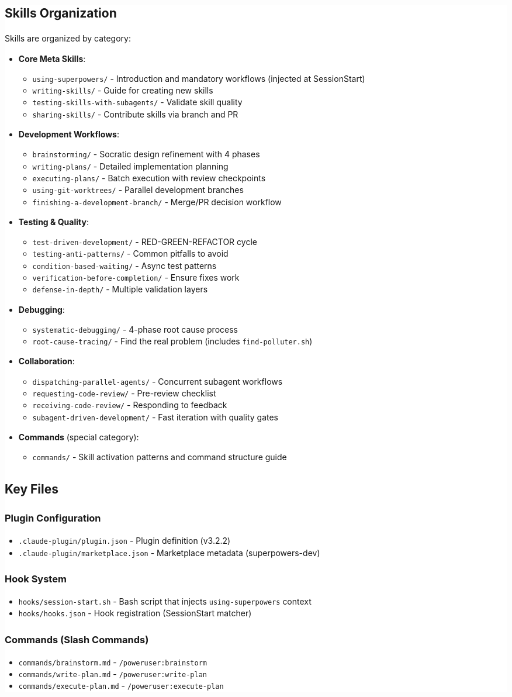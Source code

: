 ## Skills Organization

Skills are organized by category:

- **Core Meta Skills**:
  - `using-superpowers/` - Introduction and mandatory workflows (injected at SessionStart)
  - `writing-skills/` - Guide for creating new skills
  - `testing-skills-with-subagents/` - Validate skill quality
  - `sharing-skills/` - Contribute skills via branch and PR

- **Development Workflows**:
  - `brainstorming/` - Socratic design refinement with 4 phases
  - `writing-plans/` - Detailed implementation planning
  - `executing-plans/` - Batch execution with review checkpoints
  - `using-git-worktrees/` - Parallel development branches
  - `finishing-a-development-branch/` - Merge/PR decision workflow

- **Testing & Quality**:
  - `test-driven-development/` - RED-GREEN-REFACTOR cycle
  - `testing-anti-patterns/` - Common pitfalls to avoid
  - `condition-based-waiting/` - Async test patterns
  - `verification-before-completion/` - Ensure fixes work
  - `defense-in-depth/` - Multiple validation layers

- **Debugging**:
  - `systematic-debugging/` - 4-phase root cause process
  - `root-cause-tracing/` - Find the real problem (includes `find-polluter.sh`)

- **Collaboration**:
  - `dispatching-parallel-agents/` - Concurrent subagent workflows
  - `requesting-code-review/` - Pre-review checklist
  - `receiving-code-review/` - Responding to feedback
  - `subagent-driven-development/` - Fast iteration with quality gates

- **Commands** (special category):
  - `commands/` - Skill activation patterns and command structure guide

## Key Files

### Plugin Configuration
- `.claude-plugin/plugin.json` - Plugin definition (v3.2.2)
- `.claude-plugin/marketplace.json` - Marketplace metadata (superpowers-dev)

### Hook System
- `hooks/session-start.sh` - Bash script that injects `using-superpowers` context
- `hooks/hooks.json` - Hook registration (SessionStart matcher)

### Commands (Slash Commands)
- `commands/brainstorm.md` - `/poweruser:brainstorm`
- `commands/write-plan.md` - `/poweruser:write-plan`
- `commands/execute-plan.md` - `/poweruser:execute-plan`
